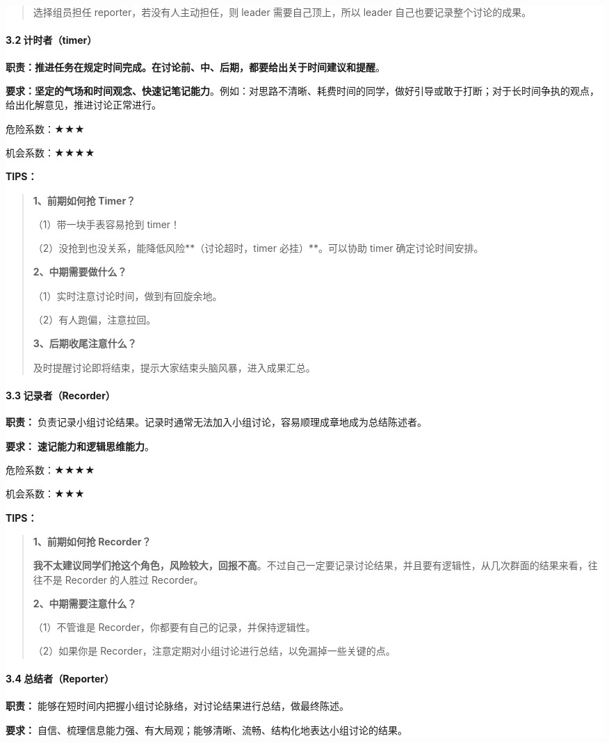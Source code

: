 >
> 选择组员担任 reporter，若没有人主动担任，则 leader 需要自己顶上，所以 leader 自己也要记录整个讨论的成果。

#### **3.2 计时者**（timer）

**职责：**推进任务在规定时间完成。在讨论前、中、后期，都要**给出关于时间建议和提醒**。

**要求：**坚定的气场和**时间观念、快速记笔记能力**。例如：对思路不清晰、耗费时间的同学，做好引导或敢于打断；对于长时间争执的观点，给出化解意见，推进讨论正常进行。

危险系数：★★★

机会系数：★★★★

**TIPS：**

> **1、前期如何抢 Timer？**
>
> （1）带一块手表容易抢到 timer！
>
> （2）没抢到也没关系，能降低风险**（讨论超时，timer 必挂）**。可以协助 timer 确定讨论时间安排。
>
> **2、中期需要做什么？**
>
> （1）实时注意讨论时间，做到有回旋余地。
>
> （2）有人跑偏，注意拉回。
>
> **3、后期收尾注意什么？**
>
> 及时提醒讨论即将结束，提示大家结束头脑风暴，进入成果汇总。

#### 3.3 记录者（Recorder）

**职责：** 负责记录小组讨论结果。记录时通常无法加入小组讨论，容易顺理成章地成为总结陈述者。

**要求：** **速记能力和逻辑思维能力**。

危险系数：★★★★

机会系数：★★★

**TIPS：**

> **1、前期如何抢 Recorder？**
>
> **我不太建议同学们抢这个角色，风险较大，回报不高**。不过自己一定要记录讨论结果，并且要有逻辑性，从几次群面的结果来看，往往不是 Recorder 的人胜过 Recorder。
>
> **2、中期需要注意什么？**
>
> （1）不管谁是 Recorder，你都要有自己的记录，并保持逻辑性。
>
> （2）如果你是 Recorder，注意定期对小组讨论进行总结，以免漏掉一些关键的点。

#### 3.4 总结者（Reporter）

**职责：** 能够在短时间内把握小组讨论脉络，对讨论结果进行总结，做最终陈述。

**要求：** 自信、梳理信息能力强、有大局观；能够清晰、流畅、结构化地表达小组讨论的结果。
